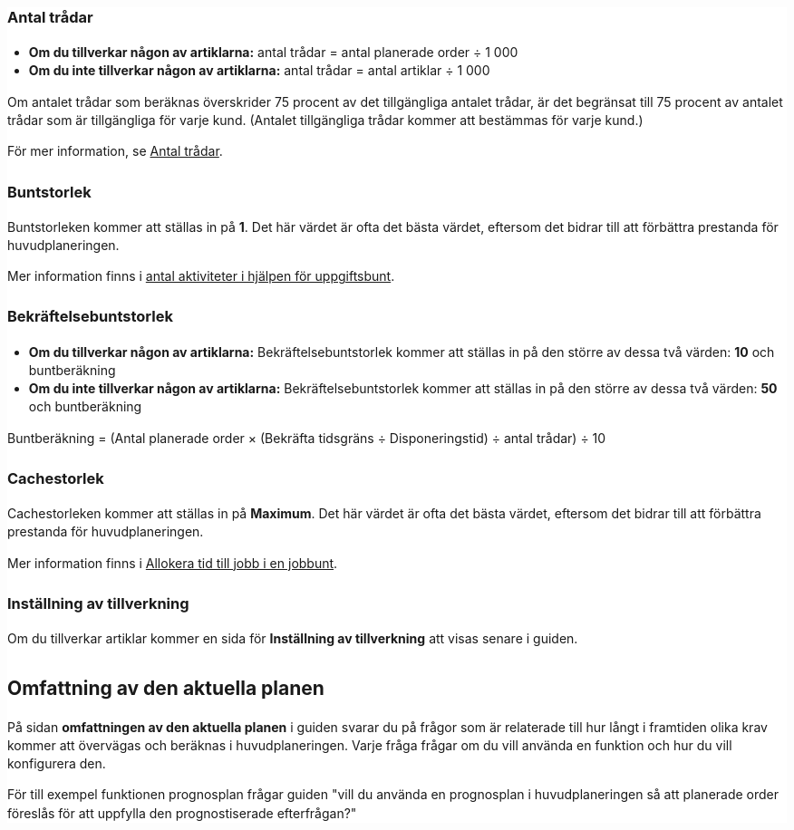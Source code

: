 ### <a name="number-of-threads"></a>Antal trådar

- **Om du tillverkar någon av artiklarna:** antal trådar = antal planerade order ÷ 1 000
- **Om du inte tillverkar någon av artiklarna:** antal trådar = antal artiklar ÷ 1 000

Om antalet trådar som beräknas överskrider 75 procent av det tillgängliga antalet trådar, är det begränsat till 75 procent av antalet trådar som är tillgängliga för varje kund. (Antalet tillgängliga trådar kommer att bestämmas för varje kund.)

För mer information, se [Antal trådar](https://docs.microsoft.com/dynamics365/unified-operations/supply-chain/master-planning/master-planning-performance#number-of-threads).

### <a name="bundle-size"></a>Buntstorlek

Buntstorleken kommer att ställas in på **1**. Det här värdet är ofta det bästa värdet, eftersom det bidrar till att förbättra prestanda för huvudplaneringen.

Mer information finns i [antal aktiviteter i hjälpen för uppgiftsbunt](https://docs.microsoft.com/dynamics365/unified-operations/supply-chain/master-planning/master-planning-performance#number-of-tasks-in-helper-task-bundle).

### <a name="firming-bundle-size"></a>Bekräftelsebuntstorlek

- **Om du tillverkar någon av artiklarna:** Bekräftelsebuntstorlek kommer att ställas in på den större av dessa två värden: **10** och buntberäkning
- **Om du inte tillverkar någon av artiklarna:** Bekräftelsebuntstorlek kommer att ställas in på den större av dessa två värden: **50** och buntberäkning

Buntberäkning = (Antal planerade order × (Bekräfta tidsgräns ÷ Disponeringstid) ÷ antal trådar) ÷ 10

### <a name="cache-size"></a>Cachestorlek

Cachestorleken kommer att ställas in på **Maximum**. Det här värdet är ofta det bästa värdet, eftersom det bidrar till att förbättra prestanda för huvudplaneringen.

Mer information finns i [Allokera tid till jobb i en jobbunt](https://docs.microsoft.com/dynamics365/unified-operations/supply-chain/production-control/allocate-time-jobs-job-bundle).

### <a name="manufacturing-setup"></a>Inställning av tillverkning

Om du tillverkar artiklar kommer en sida för **Inställning av tillverkning** att visas senare i guiden.

## <a name="scope-of-the-current-plan"></a>Omfattning av den aktuella planen

På sidan **omfattningen av den aktuella planen** i guiden svarar du på frågor som är relaterade till hur långt i framtiden olika krav kommer att övervägas och beräknas i huvudplaneringen. Varje fråga frågar om du vill använda en funktion och hur du vill konfigurera den.

För till exempel funktionen prognosplan frågar guiden "vill du använda en prognosplan i huvudplaneringen så att planerade order föreslås för att uppfylla den prognostiserade efterfrågan?"
